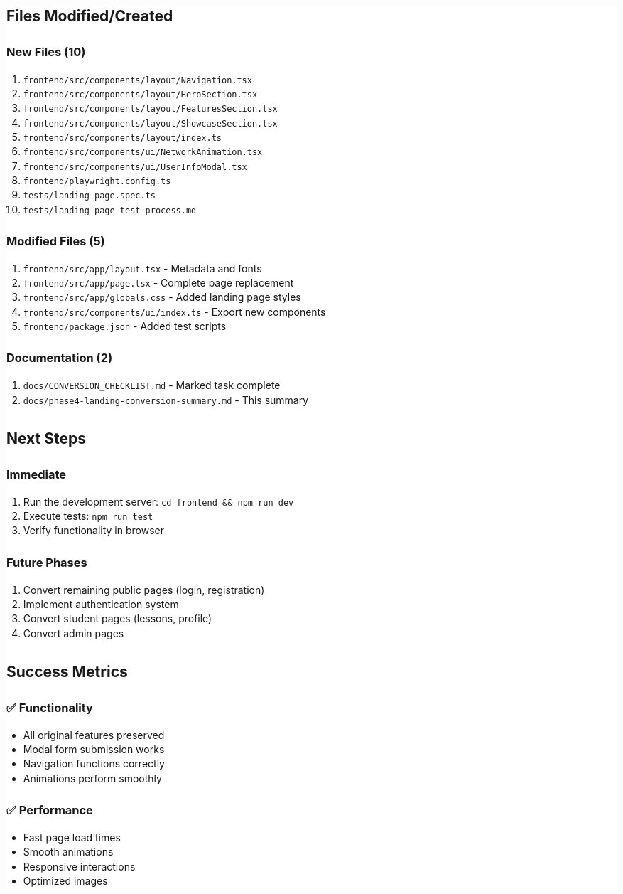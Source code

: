 ## Files Modified/Created

### New Files (10)
1. `frontend/src/components/layout/Navigation.tsx`
2. `frontend/src/components/layout/HeroSection.tsx`
3. `frontend/src/components/layout/FeaturesSection.tsx`
4. `frontend/src/components/layout/ShowcaseSection.tsx`
5. `frontend/src/components/layout/index.ts`
6. `frontend/src/components/ui/NetworkAnimation.tsx`
7. `frontend/src/components/ui/UserInfoModal.tsx`
8. `frontend/playwright.config.ts`
9. `tests/landing-page.spec.ts`
10. `tests/landing-page-test-process.md`

### Modified Files (5)
1. `frontend/src/app/layout.tsx` - Metadata and fonts
2. `frontend/src/app/page.tsx` - Complete page replacement
3. `frontend/src/app/globals.css` - Added landing page styles
4. `frontend/src/components/ui/index.ts` - Export new components
5. `frontend/package.json` - Added test scripts

### Documentation (2)
1. `docs/CONVERSION_CHECKLIST.md` - Marked task complete
2. `docs/phase4-landing-conversion-summary.md` - This summary

## Next Steps

### Immediate
1. Run the development server: `cd frontend && npm run dev`
2. Execute tests: `npm run test`
3. Verify functionality in browser

### Future Phases
1. Convert remaining public pages (login, registration)
2. Implement authentication system
3. Convert student pages (lessons, profile)
4. Convert admin pages

## Success Metrics

### ✅ Functionality
- All original features preserved
- Modal form submission works
- Navigation functions correctly
- Animations perform smoothly

### ✅ Performance
- Fast page load times
- Smooth animations
- Responsive interactions
- Optimized images
